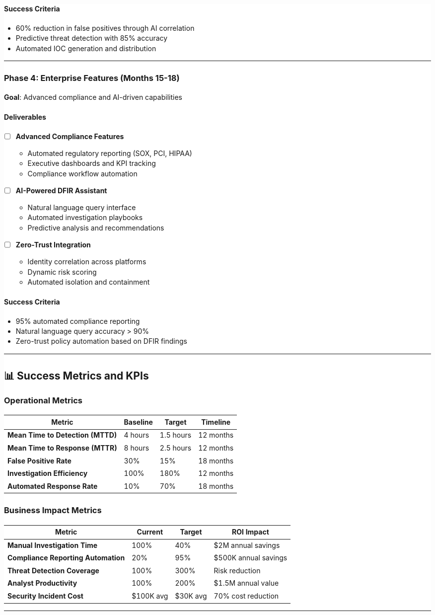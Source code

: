 #### **Success Criteria**
- 60% reduction in false positives through AI correlation
- Predictive threat detection with 85% accuracy
- Automated IOC generation and distribution

---

### **Phase 4: Enterprise Features (Months 15-18)**
**Goal**: Advanced compliance and AI-driven capabilities

#### **Deliverables**
- [ ] **Advanced Compliance Features**
  - Automated regulatory reporting (SOX, PCI, HIPAA)
  - Executive dashboards and KPI tracking
  - Compliance workflow automation

- [ ] **AI-Powered DFIR Assistant**
  - Natural language query interface
  - Automated investigation playbooks
  - Predictive analysis and recommendations

- [ ] **Zero-Trust Integration**
  - Identity correlation across platforms
  - Dynamic risk scoring
  - Automated isolation and containment

#### **Success Criteria**
- 95% automated compliance reporting
- Natural language query accuracy > 90%
- Zero-trust policy automation based on DFIR findings

---

## 📊 **Success Metrics and KPIs**

### **Operational Metrics**
| Metric | Baseline | Target | Timeline |
|--------|----------|--------|----------|
| **Mean Time to Detection (MTTD)** | 4 hours | 1.5 hours | 12 months |
| **Mean Time to Response (MTTR)** | 8 hours | 2.5 hours | 12 months |
| **False Positive Rate** | 30% | 15% | 18 months |
| **Investigation Efficiency** | 100% | 180% | 12 months |
| **Automated Response Rate** | 10% | 70% | 18 months |

### **Business Impact Metrics**
| Metric | Current | Target | ROI Impact |
|--------|---------|--------|------------|
| **Manual Investigation Time** | 100% | 40% | $2M annual savings |
| **Compliance Reporting Automation** | 20% | 95% | $500K annual savings |
| **Threat Detection Coverage** | 100% | 300% | Risk reduction |
| **Analyst Productivity** | 100% | 200% | $1.5M annual value |
| **Security Incident Cost** | $100K avg | $30K avg | 70% cost reduction |

---